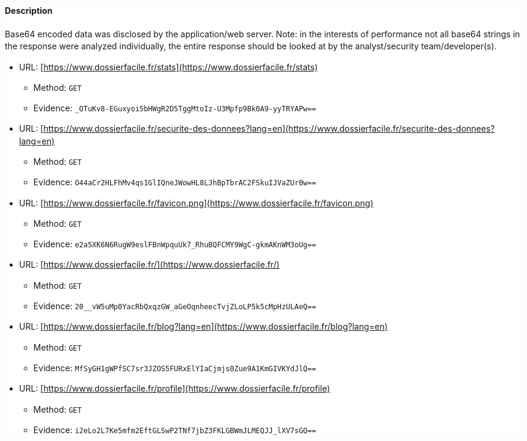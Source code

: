   
#### Description
<p>Base64 encoded data was disclosed by the application/web server. Note: in the interests of performance not all base64 strings in the response were analyzed individually, the entire response should be looked at by the analyst/security team/developer(s).</p>
  
  
  
* URL: [https://www.dossierfacile.fr/stats](https://www.dossierfacile.fr/stats)
  
  
  * Method: `GET`
  
  
  * Evidence: `_OTuKv8-EGuxyoi5bHWgR2D5TggMtoIz-U3Mpfp9Bk0A9-yyTRYAPw==`
  
  
  
  
* URL: [https://www.dossierfacile.fr/securite-des-donnees?lang=en](https://www.dossierfacile.fr/securite-des-donnees?lang=en)
  
  
  * Method: `GET`
  
  
  * Evidence: `O44aCr2HLFhMv4qs1GlIQneJWowHL8LJhBpTbrAC2FSkuIJVaZUr0w==`
  
  
  
  
* URL: [https://www.dossierfacile.fr/favicon.png](https://www.dossierfacile.fr/favicon.png)
  
  
  * Method: `GET`
  
  
  * Evidence: `e2a5XK6N6RugW9eslFBnWpquUk7_RhuBQFCMY9WgC-gkmAKnWM3oUg==`
  
  
  
  
* URL: [https://www.dossierfacile.fr/](https://www.dossierfacile.fr/)
  
  
  * Method: `GET`
  
  
  * Evidence: `20__vW5uMp0YacRbQxqzGW_aGeOqnheecTvjZLoLP5k5cMpHzULAeQ==`
  
  
  
  
* URL: [https://www.dossierfacile.fr/blog?lang=en](https://www.dossierfacile.fr/blog?lang=en)
  
  
  * Method: `GET`
  
  
  * Evidence: `MfSyGH1gWPfSC7sr3JZOS5FURxElYIaCjmjs0Zue9A1KmGIVKYdJlQ==`
  
  
  
  
* URL: [https://www.dossierfacile.fr/profile](https://www.dossierfacile.fr/profile)
  
  
  * Method: `GET`
  
  
  * Evidence: `i2eLo2L7Ke5mfm2EftGLSwP2TNf7jbZ3FKLGBWmJLMEQJJ_lXV7sGQ==`
  
  